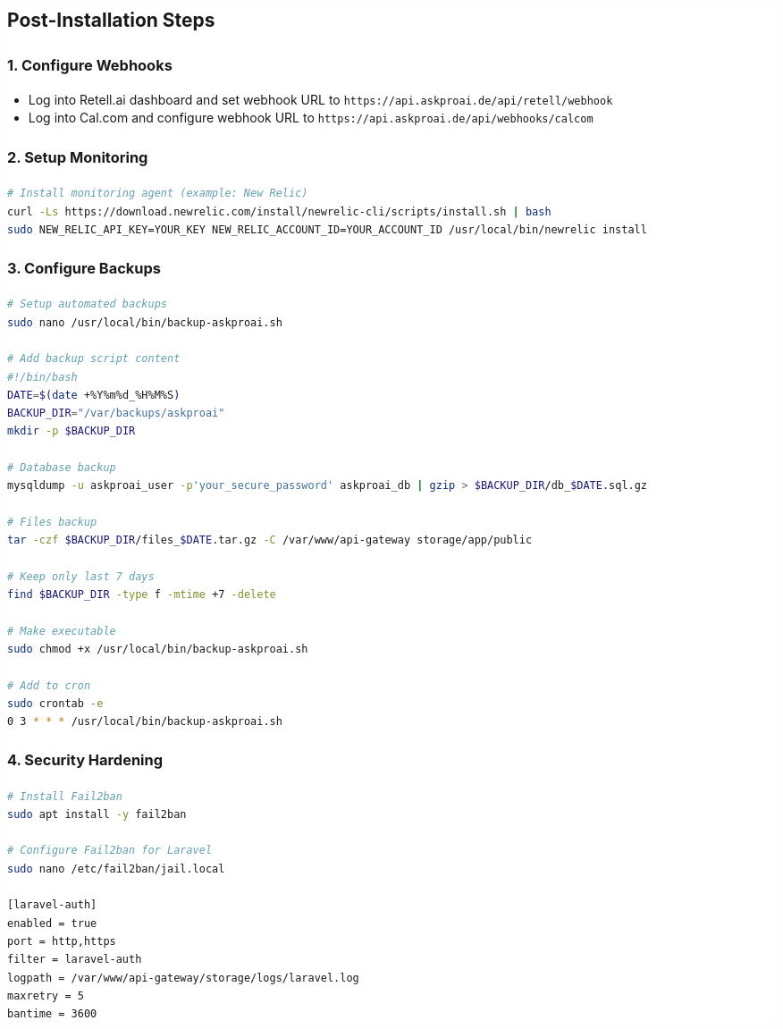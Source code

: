 ## Post-Installation Steps

### 1. Configure Webhooks
- Log into Retell.ai dashboard and set webhook URL to `https://api.askproai.de/api/retell/webhook`
- Log into Cal.com and configure webhook URL to `https://api.askproai.de/api/webhooks/calcom`

### 2. Setup Monitoring
```bash
# Install monitoring agent (example: New Relic)
curl -Ls https://download.newrelic.com/install/newrelic-cli/scripts/install.sh | bash
sudo NEW_RELIC_API_KEY=YOUR_KEY NEW_RELIC_ACCOUNT_ID=YOUR_ACCOUNT_ID /usr/local/bin/newrelic install
```

### 3. Configure Backups
```bash
# Setup automated backups
sudo nano /usr/local/bin/backup-askproai.sh

# Add backup script content
#!/bin/bash
DATE=$(date +%Y%m%d_%H%M%S)
BACKUP_DIR="/var/backups/askproai"
mkdir -p $BACKUP_DIR

# Database backup
mysqldump -u askproai_user -p'your_secure_password' askproai_db | gzip > $BACKUP_DIR/db_$DATE.sql.gz

# Files backup
tar -czf $BACKUP_DIR/files_$DATE.tar.gz -C /var/www/api-gateway storage/app/public

# Keep only last 7 days
find $BACKUP_DIR -type f -mtime +7 -delete

# Make executable
sudo chmod +x /usr/local/bin/backup-askproai.sh

# Add to cron
sudo crontab -e
0 3 * * * /usr/local/bin/backup-askproai.sh
```

### 4. Security Hardening
```bash
# Install Fail2ban
sudo apt install -y fail2ban

# Configure Fail2ban for Laravel
sudo nano /etc/fail2ban/jail.local

[laravel-auth]
enabled = true
port = http,https
filter = laravel-auth
logpath = /var/www/api-gateway/storage/logs/laravel.log
maxretry = 5
bantime = 3600
```
